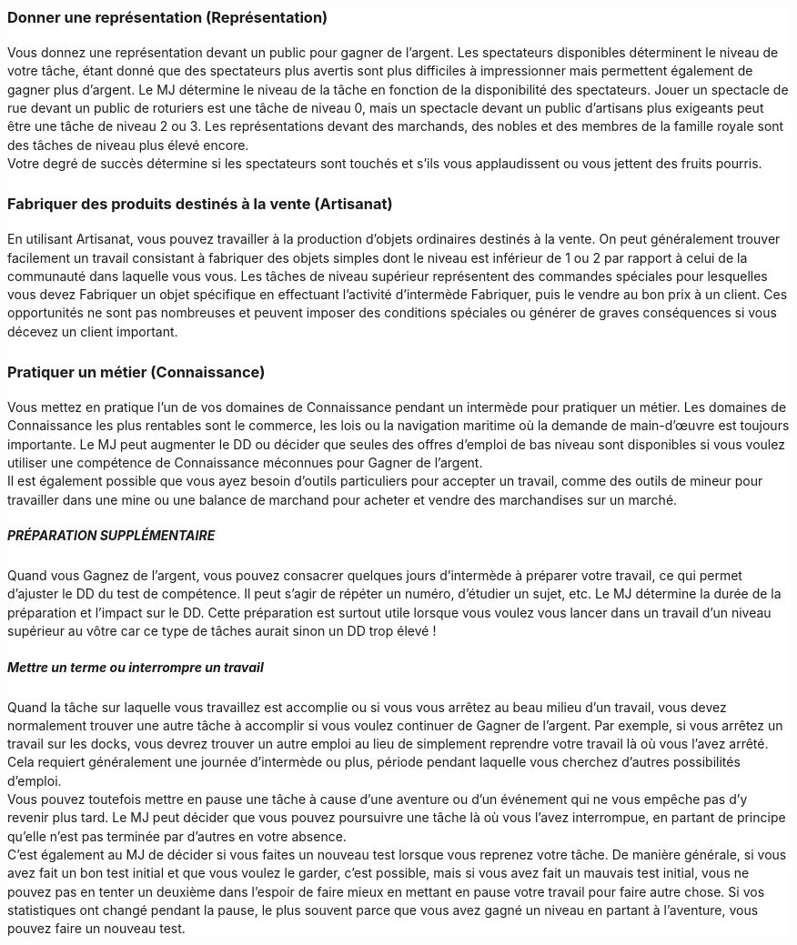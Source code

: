 ### Donner une représentation (Représentation)
Vous donnez une représentation devant un public pour gagner de l’argent. Les spectateurs disponibles déterminent le niveau de votre tâche, étant donné que des spectateurs plus avertis sont plus difficiles à impressionner mais permettent également de gagner plus d’argent. Le MJ détermine le niveau de la tâche en fonction de la disponibilité des spectateurs. Jouer un spectacle de rue devant un public de roturiers est une tâche de niveau 0, mais un spectacle devant un public d’artisans plus exigeants peut être une tâche de niveau 2 ou 3. Les représentations devant des marchands, des nobles et des membres de la famille royale sont des tâches de niveau plus élevé encore.  
Votre degré de succès détermine si les spectateurs sont touchés et s’ils vous applaudissent ou vous jettent des fruits pourris.

### Fabriquer des produits destinés à la vente (Artisanat)
En utilisant Artisanat, vous pouvez travailler à la production d’objets ordinaires destinés à la vente. On peut généralement trouver facilement un travail consistant à fabriquer des objets simples dont le niveau est inférieur de 1 ou 2 par rapport à celui de la communauté dans laquelle vous vous. Les tâches de niveau supérieur représentent des commandes spéciales pour lesquelles vous devez Fabriquer un objet spécifique en effectuant l’activité d’intermède Fabriquer, puis le vendre au bon prix à un client. Ces opportunités ne sont pas nombreuses et peuvent imposer des conditions spéciales ou générer de graves conséquences si vous décevez un client important.

### Pratiquer un métier (Connaissance)
Vous mettez en pratique l’un de vos domaines de Connaissance pendant un intermède pour pratiquer un métier. Les domaines de Connaissance les plus rentables sont le commerce, les lois ou la navigation maritime où la demande de main-d’œuvre est toujours importante. Le MJ peut augmenter le DD ou décider que seules des offres d’emploi de bas niveau sont disponibles si vous voulez utiliser une compétence de Connaissance méconnues pour Gagner de l’argent.  
Il est également possible que vous ayez besoin d’outils particuliers pour accepter un travail, comme des outils de mineur pour travailler dans une mine ou une balance de marchand pour acheter et vendre des marchandises sur un marché.

##### PRÉPARATION SUPPLÉMENTAIRE
Quand vous Gagnez de l’argent, vous pouvez consacrer quelques jours d’intermède à préparer votre travail, ce qui permet d’ajuster le DD du test de compétence. Il peut s’agir de répéter un numéro, d’étudier un sujet, etc. Le MJ détermine la durée de la préparation et l’impact sur le DD. Cette préparation est surtout utile lorsque vous voulez vous lancer dans un travail d’un niveau supérieur au vôtre car ce type de tâches aurait sinon un DD trop élevé !

##### Mettre un terme ou interrompre un travail
Quand la tâche sur laquelle vous travaillez est accomplie ou si vous vous arrêtez au beau milieu d’un travail, vous devez normalement trouver une autre tâche à accomplir si vous voulez continuer de Gagner de l’argent. Par exemple, si vous arrêtez un travail sur les docks, vous devrez trouver un autre emploi au lieu de simplement reprendre votre travail là où vous l’avez arrêté. Cela requiert généralement une journée d’intermède ou plus, période pendant laquelle vous cherchez d’autres possibilités d’emploi.  
Vous pouvez toutefois mettre en pause une tâche à cause d’une aventure ou d’un événement qui ne vous empêche pas d’y revenir plus tard. Le MJ peut décider que vous pouvez poursuivre une tâche là où vous l’avez interrompue, en partant de principe qu’elle n’est pas terminée par d’autres en votre absence.  
C’est également au MJ de décider si vous faites un nouveau test lorsque vous reprenez votre tâche. De manière générale, si vous avez fait un bon test initial et que vous voulez le garder, c’est possible, mais si vous avez fait un mauvais test initial, vous ne pouvez pas en tenter un deuxième dans l’espoir de faire mieux en mettant en pause votre travail pour faire autre chose. Si vos statistiques ont changé pendant la pause, le plus souvent parce que vous avez gagné un niveau en partant à l’aventure, vous pouvez faire un nouveau test.
